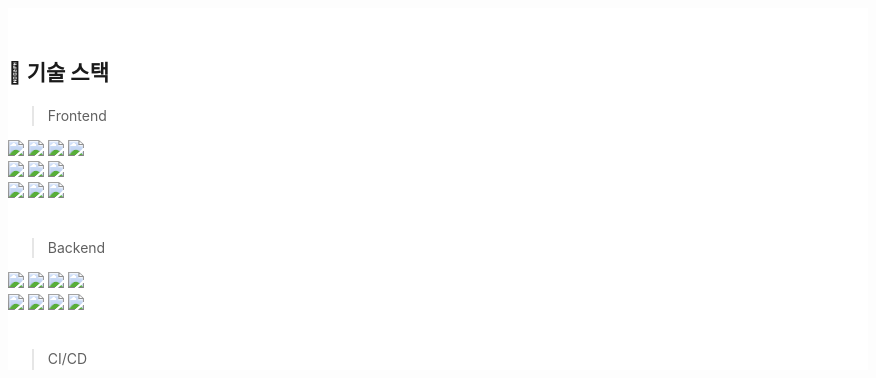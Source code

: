 </br>

## 🔎 기술 스택

> Frontend

<div>
  <img src="https://img.shields.io/badge/React-61DAFB?style=flat&logo=React&logoColor=white"/>
  <img src="https://img.shields.io/badge/TypeScript-3178C6?style=flat&logo=typescript&logoColor=white"/>
  <img src="https://img.shields.io/badge/Tailwind CSS-06B6D4?style=flat&logo=tailwindcss&logoColor=white"/>
  <img src="https://img.shields.io/badge/Storybook-FF4785?style=flat&logo=storybook&logoColor=white"/>
</div>
<div>
  <img src="https://img.shields.io/badge/Recoil-3578E5?style=flat&logo=recoil&logoColor=white"/>
  <img src="https://img.shields.io/badge/React Query-FF4154?style=flat&logo=ReactQuery&logoColor=white"/>
  <img src="https://img.shields.io/badge/axios-5A29E4?style=flat&logo=axios&logoColor=white"/>
</div>
<div>
  <img src="https://img.shields.io/badge/yarn-5FA04E?style=flat&logo=yarn&logoColor=white"/>
  <img src="https://img.shields.io/badge/Vite-646CFF?style=flat&logo=vite&logoColor=white"/>
  <img src="https://img.shields.io/badge/Node.js-5FA04E?style=flat&logo=node.js&logoColor=white"/>
</div>
</br>

> Backend

<div>
  <img src="https://img.shields.io/badge/Java-000000?style=flat&logo=openjdk&logoColor=white"/>
  <img src="https://img.shields.io/badge/Spring Boot 3-6DB33F?style=flat&logo=springboot&logoColor=white"/>
  <img src="https://img.shields.io/badge/Spring Security-6DB33F?style=flat&logo=springsecurity&logoColor=white"/>
  <img src="https://img.shields.io/badge/Intelli J-000000?style=flat&logo=intellijidea&logoColor=white"/>
</div>
<div>
  <img src="https://img.shields.io/badge/JPA-59666C?style=flat&logo=hibernate&logoColor=white"/>
  <img src="https://img.shields.io/badge/MySQL-4479A1?style=flat&logo=mysql&logoColor=white"/>
  <img src="https://img.shields.io/badge/MongoDB-47A248?style=flat&logo=mongodb&logoColor=white"/>
  <img src="https://img.shields.io/badge/Redis-FF4438?style=flat&logo=redis&logoColor=white"/>
</div>
</br>

> CI/CD
